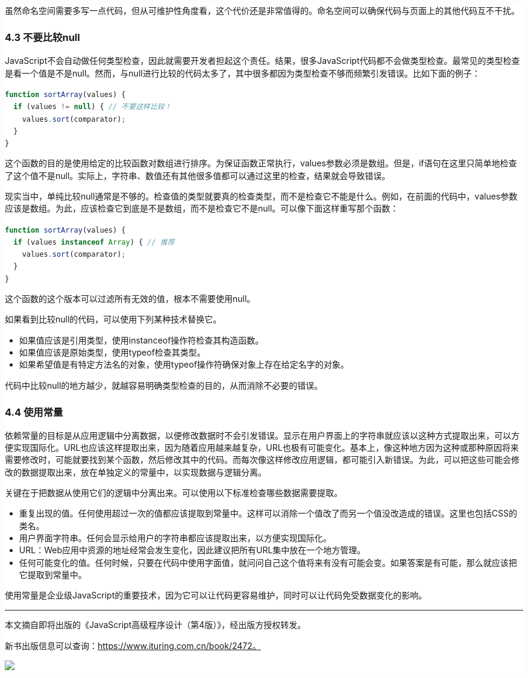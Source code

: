 虽然命名空间需要多写一点代码，但从可维护性角度看，这个代价还是非常值得的。命名空间可以确保代码与页面上的其他代码互不干扰。

### 4.3 不要比较null

JavaScript不会自动做任何类型检查，因此就需要开发者担起这个责任。结果，很多JavaScript代码都不会做类型检查。最常见的类型检查是看一个值是不是null。然而，与null进行比较的代码太多了，其中很多都因为类型检查不够而频繁引发错误。比如下面的例子：

```js
function sortArray(values) {
  if (values != null) { // 不要这样比较！
    values.sort(comparator);
  }
}
```

这个函数的目的是使用给定的比较函数对数组进行排序。为保证函数正常执行，values参数必须是数组。但是，if语句在这里只简单地检查了这个值不是null。实际上，字符串、数值还有其他很多值都可以通过这里的检查，结果就会导致错误。

现实当中，单纯比较null通常是不够的。检查值的类型就要真的检查类型，而不是检查它不能是什么。例如，在前面的代码中，values参数应该是数组。为此，应该检查它到底是不是数组，而不是检查它不是null。可以像下面这样重写那个函数：

```js
function sortArray(values) {
  if (values instanceof Array) { // 推荐
    values.sort(comparator);
  }
}
```

这个函数的这个版本可以过滤所有无效的值，根本不需要使用null。

如果看到比较null的代码，可以使用下列某种技术替换它。

- 如果值应该是引用类型，使用instanceof操作符检查其构造函数。
- 如果值应该是原始类型，使用typeof检查其类型。
- 如果希望值是有特定方法名的对象，使用typeof操作符确保对象上存在给定名字的对象。

代码中比较null的地方越少，就越容易明确类型检查的目的，从而消除不必要的错误。

### 4.4 使用常量

依赖常量的目标是从应用逻辑中分离数据，以便修改数据时不会引发错误。显示在用户界面上的字符串就应该以这种方式提取出来，可以方便实现国际化。URL也应该这样提取出来，因为随着应用越来越复杂，URL也极有可能变化。基本上，像这种地方因为这种或那种原因将来需要修改时，可能就要找到某个函数，然后修改其中的代码。而每次像这样修改应用逻辑，都可能引入新错误。为此，可以把这些可能会修改的数据提取出来，放在单独定义的常量中，以实现数据与逻辑分离。

关键在于把数据从使用它们的逻辑中分离出来。可以使用以下标准检查哪些数据需要提取。

- 重复出现的值。任何使用超过一次的值都应该提取到常量中。这样可以消除一个值改了而另一个值没改造成的错误。这里也包括CSS的类名。
- 用户界面字符串。任何会显示给用户的字符串都应该提取出来，以方便实现国际化。
- URL：Web应用中资源的地址经常会发生变化，因此建议把所有URL集中放在一个地方管理。
- 任何可能变化的值。任何时候，只要在代码中使用字面值，就问问自己这个值将来有没有可能会变。如果答案是有可能，那么就应该把它提取到常量中。

使用常量是企业级JavaScript的重要技术，因为它可以让代码更容易维护，同时可以让代码免受数据变化的影响。

---

本文摘自即将出版的《JavaScript高级程序设计（第4版）》，经出版方授权转发。

新书出版信息可以查询：https://www.ituring.com.cn/book/2472。

![](https://p0.ssl.qhimg.com/t01230f53898a31ee45.jpg)









